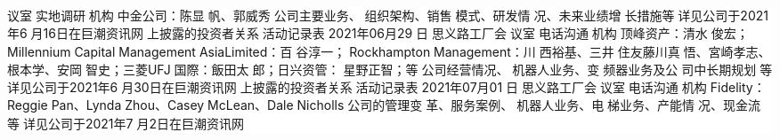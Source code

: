 议室
实地调研
机构
中金公司：陈显
帆、郭威秀
公司主要业务、
组织架构、销售
模式、研发情
况、未来业绩增
长措施等
详见公司于2021年6
月16日在巨潮资讯网
上披露的投资者关系
活动记录表
2021年06月29
日
思义路工厂会
议室
电话沟通
机构
顶峰资产：清水
俊宏；
Millennium
Capital
Management
AsiaLimited：百
谷淳一；
Rockhampton
Management：川
西裕基、三井
住友藤川真
悟、宮崎孝志、
根本学、安岡
智史；三菱UFJ
国際：飯田太
郎；日兴资管：
星野正智；等
公司经营情况、
机器人业务、变
频器业务及公
司中长期规划
等
详见公司于2021年6
月30日在巨潮资讯网
上披露的投资者关系
活动记录表
2021年07月01
日
思义路工厂会
议室
电话沟通
机构
Fidelity：Reggie
Pan、Lynda
Zhou、Casey
McLean、Dale
Nicholls
公司的管理变
革、服务案例、
机器人业务、电
梯业务、产能情
况、现金流等
详见公司于2021年7
月2日在巨潮资讯网